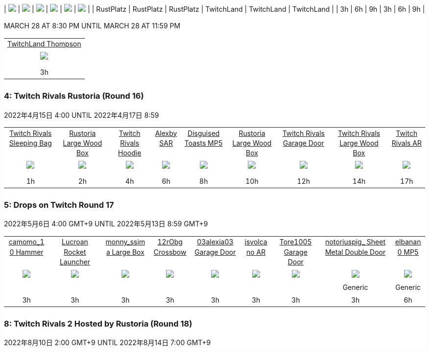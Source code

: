 | [![](https://rustlabs.com/img/skins/324/11145.png)](https://rustlabs.com/skin/rustplatz-hoodie) | [![](https://rustlabs.com/img/skins/324/11139.png)](https://rustlabs.com/skin/rustplatz-facemask) | [![](https://rustlabs.com/img/skins/324/11140.png)](https://rustlabs.com/skin/rustplatz-ar) | [![](https://rustlabs.com/img/skins/324/11143.png)](https://rustlabs.com/skin/twitchland-chestplate) | [![](https://rustlabs.com/img/skins/324/11144.png)](https://rustlabs.com/skin/twitchland-facemask) | [![](https://rustlabs.com/img/skins/324/11141.png)](https://rustlabs.com/skin/twitchland-garage-door) |
| RustPlatz | RustPlatz | RustPlatz | TwitchLand | TwitchLand | TwitchLand |
| 3h | 6h | 9h | 3h | 6h | 9h |

MARCH 28 AT 8:30 PM UNTIL MARCH 28 AT 11:59 PM

|  |
| :-: |
| [TwitchLand Thompson](https://steamcommunity.com/sharedfiles/filedetails?id=2779119246) |
| [![](https://rustlabs.com/img/skins/324/11142.png)](https://rustlabs.com/skin/twitchland-thompson) |
|  |
| 3h |

### 4: Twitch Rivals Rustoria (Round 16)

2022年4月15日 4:00 UNTIL 2022年4月17日 8:59

|  |  |  |  |  |  |  |  |  |
| :-: | :-: | :-: | :-: | :-: | :-: | :-: | :-: | :-: |
| [Twitch Rivals Sleeping Bag](https://steamcommunity.com/sharedfiles/filedetails?id=2784263326) | [Rustoria Large Wood Box](https://steamcommunity.com/sharedfiles/filedetails?id=2787617098) | [Twitch Rivals Hoodie](https://steamcommunity.com/sharedfiles/filedetails?id=2789375252) | [Alexby SAR](https://steamcommunity.com/sharedfiles/filedetails?id=2791190760) | [Disguised Toasts MP5](https://steamcommunity.com/sharedfiles/filedetails?id=2790225339) | [Rustoria Large Wood Box](https://steamcommunity.com/sharedfiles/filedetails?id=2787617098) | [Twitch Rivals Garage Door](https://steamcommunity.com/sharedfiles/filedetails?id=2784263438) | [Twitch Rivals Large Wood Box](https://steamcommunity.com/sharedfiles/filedetails?id=2784263066) | [Twitch Rivals AR](https://steamcommunity.com/sharedfiles/filedetails?id=2784262808) |
| [![](https://rustlabs.com/img/skins/324/11154.png)](https://rustlabs.com/skin/twitch-rivals-sleeping-bag) | [![](https://rustlabs.com/img/skins/324/11152.png)](https://rustlabs.com/skin/rustoria-large-wood-box) | [![](https://rustlabs.com/img/skins/324/11148.png)](https://rustlabs.com/skin/twitch-rivals-hoodie) | [![](https://rustlabs.com/img/skins/324/11146.png)](https://rustlabs.com/skin/alexby-sar) | [![](https://rustlabs.com/img/skins/324/11147.png)](https://rustlabs.com/skin/disguised-toasts-mp5) | [![](https://rustlabs.com/img/skins/324/11152.png)](https://rustlabs.com/skin/rustoria-large-wood-box) | [![](https://rustlabs.com/img/skins/324/11151.png)](https://rustlabs.com/skin/twitch-rivals-garage-door) | [![](https://rustlabs.com/img/skins/324/11153.png)](https://rustlabs.com/skin/twitch-rivals-large-wood-box) | [![](https://rustlabs.com/img/skins/324/11149.png)](https://rustlabs.com/skin/twitch-rivals-ar) |
|  |  |  |  |  |  |  |  |  |
| 1h | 2h | 4h | 6h | 8h | 10h | 12h | 14h | 17h |

### 5: Drops on Twitch Round 17

2022年5月6日 4:00 GMT+9 UNTIL 2022年5月13日 8:59 GMT+9

|  |  |  |  |  |  |  |  |  |
| :-: | :-: | :-: | :-: | :-: | :-: | :-: | :-: | :-: |
| [camomo_10 Hammer](https://steamcommunity.com/sharedfiles/filedetails?id=2775783068) | [Lucroan Rocket Launcher](https://steamcommunity.com/sharedfiles/filedetails?id=2451276852) | [monny_ssima Large Box](https://steamcommunity.com/sharedfiles/filedetails?id=2797703896) | [12rObg Crossbow](https://steamcommunity.com/sharedfiles/filedetails?id=2519453862) | [03alexia03 Garage Door](https://steamcommunity.com/sharedfiles/filedetails?id=2762387018) | [isvolcano AR](https://steamcommunity.com/sharedfiles/filedetails?id=2609375450) | [Tore1005 Garage Door](https://steamcommunity.com/sharedfiles/filedetails?id=2747759791) | [notoriuspig_ Sheet Metal Double Door](https://steamcommunity.com/sharedfiles/filedetails?id=2796458276) | [elbanan0 MP5](https://steamcommunity.com/sharedfiles/filedetails?id=2741745023) |
| [![](https://rustlabs.com/img/skins/324/11157.png)](https://rustlabs.com/skin/camomo_10-hammer) | [![](https://rustlabs.com/img/skins/324/11156.png)](https://rustlabs.com/skin/lucroan-rocket-launcher) | [![](https://rustlabs.com/img/skins/324/11162.png)](https://rustlabs.com/skin/monny_ssima-large-box) | [![](https://rustlabs.com/img/skins/324/11161.png)](https://rustlabs.com/skin/12robg-crossbow) | [![](https://rustlabs.com/img/skins/324/11160.png)](https://rustlabs.com/skin/03alexia03-garage-door) | [![](https://rustlabs.com/img/skins/324/11158.png)](https://rustlabs.com/skin/isvolcano-ar) | [![](https://rustlabs.com/img/skins/324/11155.png)](https://rustlabs.com/skin/tore1005-garage-door) | [![](https://rustlabs.com/img/skins/324/11163.png)](https://rustlabs.com/skin/notoriuspig_-sheet-metal-double-door) | [![](https://rustlabs.com/img/skins/324/11159.png)](https://rustlabs.com/skin/elbanan0-mp5) |
|  |  |  |  |  |  |  | Generic | Generic |
| 3h | 3h | 3h | 3h | 3h | 3h | 3h | 3h | 6h |


### 8: Twitch Rivals 2 Hosted by Rustoria  (Round 18)

2022年8月10日 2:00 GMT+9 UNTIL 2022年8月14日 7:00 GMT+9

